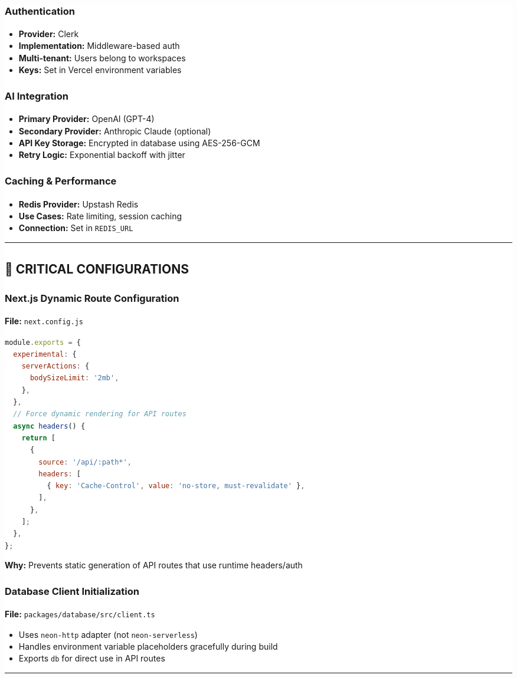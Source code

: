 ### Authentication
- **Provider:** Clerk
- **Implementation:** Middleware-based auth
- **Multi-tenant:** Users belong to workspaces
- **Keys:** Set in Vercel environment variables

### AI Integration
- **Primary Provider:** OpenAI (GPT-4)
- **Secondary Provider:** Anthropic Claude (optional)
- **API Key Storage:** Encrypted in database using AES-256-GCM
- **Retry Logic:** Exponential backoff with jitter

### Caching & Performance
- **Redis Provider:** Upstash Redis
- **Use Cases:** Rate limiting, session caching
- **Connection:** Set in `REDIS_URL`

---

## 🚨 CRITICAL CONFIGURATIONS

### Next.js Dynamic Route Configuration
**File:** `next.config.js`

```javascript
module.exports = {
  experimental: {
    serverActions: {
      bodySizeLimit: '2mb',
    },
  },
  // Force dynamic rendering for API routes
  async headers() {
    return [
      {
        source: '/api/:path*',
        headers: [
          { key: 'Cache-Control', value: 'no-store, must-revalidate' },
        ],
      },
    ];
  },
};
```

**Why:** Prevents static generation of API routes that use runtime headers/auth

### Database Client Initialization
**File:** `packages/database/src/client.ts`

- Uses `neon-http` adapter (not `neon-serverless`)
- Handles environment variable placeholders gracefully during build
- Exports `db` for direct use in API routes

---
